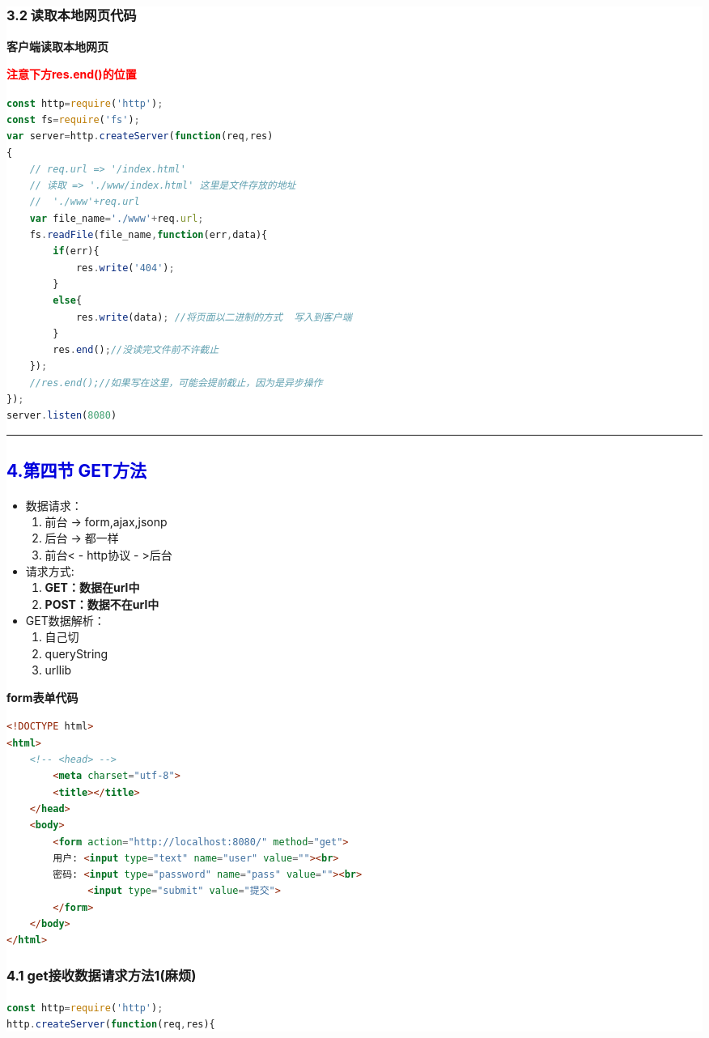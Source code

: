 ### 3.2 读取本地网页代码

**客户端读取本地网页**

**<font color= "FF0000">注意下方res.end()的位置</font>**
```js {.line-numbers}  
const http=require('http');
const fs=require('fs');
var server=http.createServer(function(req,res)
{
    // req.url => '/index.html'
    // 读取 => './www/index.html' 这里是文件存放的地址
    //  './www'+req.url
    var file_name='./www'+req.url;
    fs.readFile(file_name,function(err,data){
        if(err){
            res.write('404');
        }
        else{
            res.write(data); //将页面以二进制的方式  写入到客户端
        }
        res.end();//没读完文件前不许截止
    });
    //res.end();//如果写在这里，可能会提前截止，因为是异步操作
});
server.listen(8080)
```

---

## <font color= "#0000dd">4.第四节 GET方法</font>
* 数据请求：
    1. 前台 -> form,ajax,jsonp
    2. 后台 -> 都一样
    3. 前台< - http协议 - >后台
* 请求方式:
    1. **GET：数据在url中**
    2. **POST：数据不在url中**
* GET数据解析：
    1. 自己切
    2. queryString
    3. urllib

**form表单代码**
```html {.line-numbers} 
<!DOCTYPE html>
<html>
	<!-- <head> -->
        <meta charset="utf-8">
		<title></title>
	</head>
	<body>
        <form action="http://localhost:8080/" method="get">
		用户: <input type="text" name="user" value=""><br>
        密码: <input type="password" name="pass" value=""><br>
              <input type="submit" value="提交">
        </form> 
	</body>
</html>
```
### 4.1 get接收数据请求方法1(麻烦)
```js {.line-numbers}  
const http=require('http');
http.createServer(function(req,res){
```